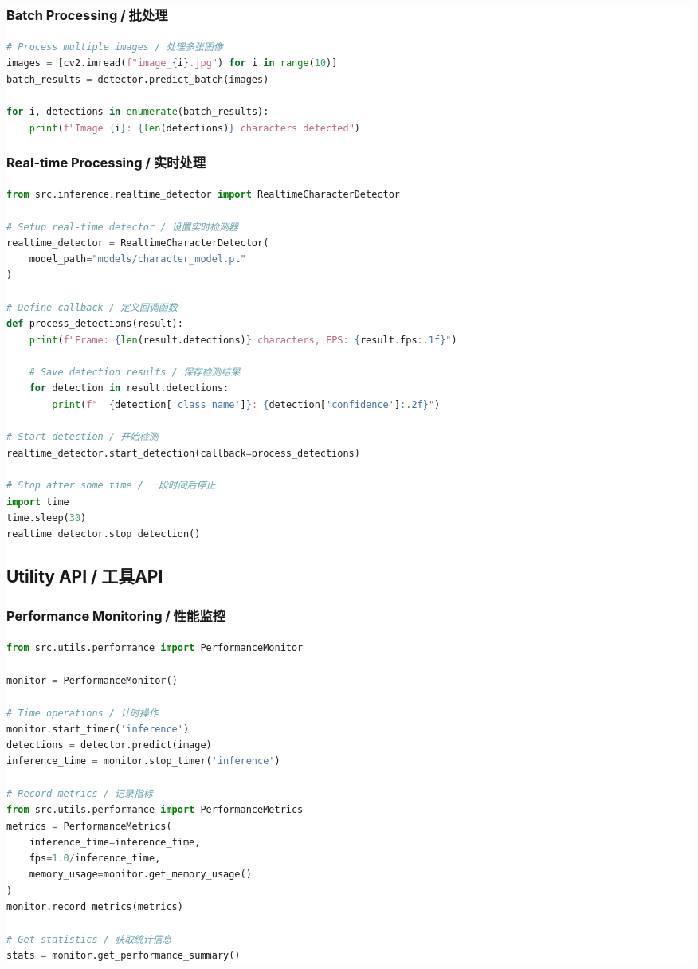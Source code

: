 ### Batch Processing / 批处理

```python
# Process multiple images / 处理多张图像
images = [cv2.imread(f"image_{i}.jpg") for i in range(10)]
batch_results = detector.predict_batch(images)

for i, detections in enumerate(batch_results):
    print(f"Image {i}: {len(detections)} characters detected")
```

### Real-time Processing / 实时处理

```python
from src.inference.realtime_detector import RealtimeCharacterDetector

# Setup real-time detector / 设置实时检测器
realtime_detector = RealtimeCharacterDetector(
    model_path="models/character_model.pt"
)

# Define callback / 定义回调函数
def process_detections(result):
    print(f"Frame: {len(result.detections)} characters, FPS: {result.fps:.1f}")
    
    # Save detection results / 保存检测结果
    for detection in result.detections:
        print(f"  {detection['class_name']}: {detection['confidence']:.2f}")

# Start detection / 开始检测
realtime_detector.start_detection(callback=process_detections)

# Stop after some time / 一段时间后停止
import time
time.sleep(30)
realtime_detector.stop_detection()
```

## Utility API / 工具API

### Performance Monitoring / 性能监控

```python
from src.utils.performance import PerformanceMonitor

monitor = PerformanceMonitor()

# Time operations / 计时操作
monitor.start_timer('inference')
detections = detector.predict(image)
inference_time = monitor.stop_timer('inference')

# Record metrics / 记录指标
from src.utils.performance import PerformanceMetrics
metrics = PerformanceMetrics(
    inference_time=inference_time,
    fps=1.0/inference_time,
    memory_usage=monitor.get_memory_usage()
)
monitor.record_metrics(metrics)

# Get statistics / 获取统计信息
stats = monitor.get_performance_summary()
```
